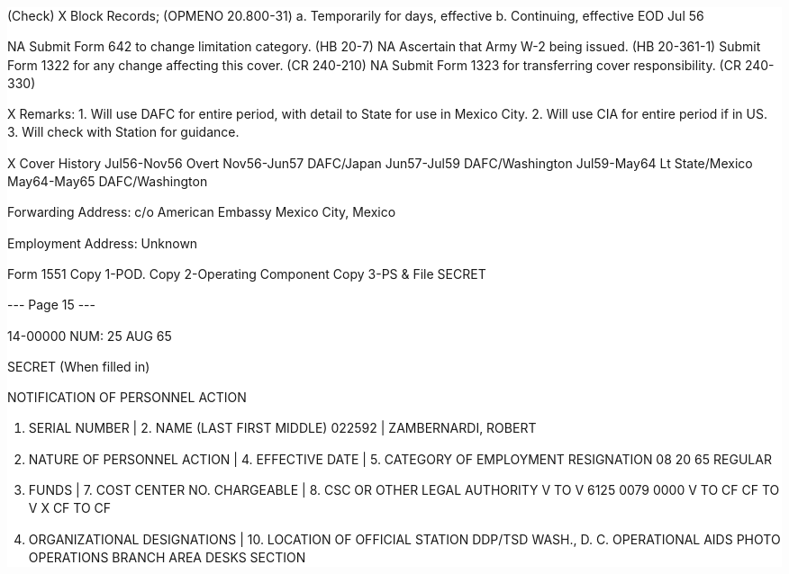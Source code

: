 (Check)
X Block Records; (OPMENO 20.800-31)
a. Temporarily for days, effective
b. Continuing, effective EOD Jul 56

NA Submit Form 642 to change limitation category. (HB 20-7)
NA Ascertain that Army W-2 being issued. (HB 20-361-1)
Submit Form 1322 for any change affecting this cover. (CR 240-210)
NA Submit Form 1323 for transferring cover responsibility. (CR 240-330)

X Remarks: 1. Will use DAFC for entire period, with detail to State for
use in Mexico City. 2. Will use CIA for entire period if
in US. 3. Will check with Station for guidance.

X Cover History
Jul56-Nov56 Overt
Nov56-Jun57 DAFC/Japan
Jun57-Jul59 DAFC/Washington
Jul59-May64 Lt State/Mexico
May64-May65 DAFC/Washington

Forwarding Address:
c/o American Embassy
Mexico City, Mexico

Employment Address:
Unknown

Form 1551
Copy 1-POD.
Copy 2-Operating Component
Copy 3-PS & File
SECRET

--- Page 15 ---

14-00000
NUM: 25 AUG 65

SECRET
(When filled in)

NOTIFICATION OF PERSONNEL ACTION

1. SERIAL NUMBER | 2. NAME (LAST FIRST MIDDLE)
022592 | ZAMBERNARDI, ROBERT

2. NATURE OF PERSONNEL ACTION | 4. EFFECTIVE DATE | 5. CATEGORY OF EMPLOYMENT
RESIGNATION 08 20 65 REGULAR

3.  FUNDS | 7. COST CENTER NO. CHARGEABLE | 8. CSC OR OTHER LEGAL AUTHORITY
V TO V 6125 0079 0000
V TO CF
CF TO V
X CF TO CF

4.  ORGANIZATIONAL DESIGNATIONS | 10. LOCATION OF OFFICIAL STATION
DDP/TSD WASH., D. C.
OPERATIONAL AIDS
PHOTO OPERATIONS BRANCH
AREA DESKS SECTION

